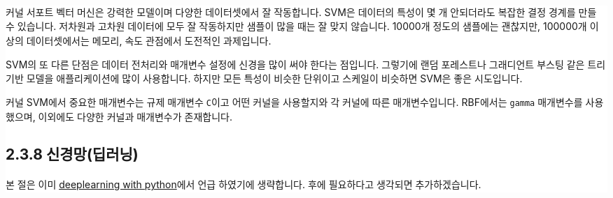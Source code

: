 커널 서포트 벡터 머신은 강력한 모델이며 다양한 데이터셋에서 잘 작동합니다.
SVM은 데이터의 특성이 몇 개 안되더라도 복잡한 결정 경계를 만들 수 있습니다.
저차원과 고차원 데이터에 모두 잘 작동하지만 샘플이 많을 때는 잘 맞지 않습니다.
10000개 정도의 샘플에는 괜찮지만, 100000개 이상의 데이터셋에서는 메모리, 속도 관점에서 도전적인 과제입니다.

SVM의 또 다른 단점은 데이터 전처리와 매개변수 설정에 신경을 많이 써야 한다는 점입니다.
그렇기에 랜덤 포레스트나 그래디언트 부스팅 같은 트리 기반 모델을 애플리케이션에 많이 사용합니다.
하지만 모든 특성이 비슷한 단위이고 스케일이 비슷하면 SVM은 좋은 시도입니다.


커널 SVM에서 중요한 매개변수는 규제 매개변수 `C`이고 어떤 커널을 사용할지와 각 커널에 따른 매개변수입니다.
RBF에서는 `gamma` 매개변수를 사용했으며, 이외에도 다양한 커널과 매개변수가 존재합니다.

## 2.3.8 신경망(딥러닝)

본 절은 이미 [deeplearning with python](/Keras)에서 언급 하였기에 생략합니다.
후에 필요하다고 생각되면 추가하겠습니다.
